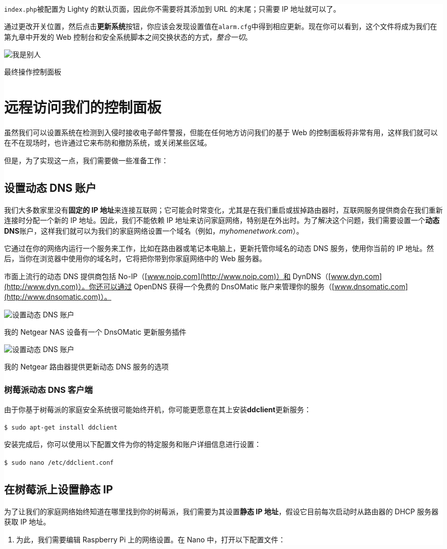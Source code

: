 `index.php`被配置为 Lighty 的默认页面，因此你不需要将其添加到 URL 的末尾；只需要 IP 地址就可以了。

通过更改开关位置，然后点击**更新系统**按钮，你应该会发现设置值在`alarm.cfg`中得到相应更新。现在你可以看到，这个文件将成为我们在第九章中开发的 Web 控制台和安全系统脚本之间交换状态的方式，*整合一切*。

![我是别人](img/B04579_07_05.jpg)

最终操作控制面板

# 远程访问我们的控制面板

虽然我们可以设置系统在检测到入侵时接收电子邮件警报，但能在任何地方访问我们的基于 Web 的控制面板将非常有用，这样我们就可以在不在现场时，也许通过它来布防和撤防系统，或关闭某些区域。

但是，为了实现这一点，我们需要做一些准备工作：

## 设置动态 DNS 账户

我们大多数家里没有**固定的 IP 地址**来连接互联网；它可能会时常变化，尤其是在我们重启或拔掉路由器时，互联网服务提供商会在我们重新连接时分配一个新的 IP 地址。因此，我们不能依赖 IP 地址来访问家庭网络，特别是在外出时。为了解决这个问题，我们需要设置一个**动态 DNS**账户，这样我们就可以为我们的家庭网络设置一个域名（例如，*myhomenetwork.com*）。

它通过在你的网络内运行一个服务来工作，比如在路由器或笔记本电脑上，更新托管你域名的动态 DNS 服务，使用你当前的 IP 地址。然后，当你在浏览器中使用你的域名时，它将把你带到你家庭网络中的 Web 服务器。

市面上流行的动态 DNS 提供商包括 No-IP（[www.noip.com](http://www.noip.com)）和 DynDNS（[www.dyn.com](http://www.dyn.com)）。你还可以通过 OpenDNS 获得一个免费的 DnsOMatic 账户来管理你的服务（[www.dnsomatic.com](http://www.dnsomatic.com)）。

![设置动态 DNS 账户](img/B04579_07_06.jpg)

我的 Netgear NAS 设备有一个 DnsOMatic 更新服务插件

![设置动态 DNS 账户](img/B04579_07_07.jpg)

我的 Netgear 路由器提供更新动态 DNS 服务的选项

### 树莓派动态 DNS 客户端

由于你基于树莓派的家庭安全系统很可能始终开机，你可能更愿意在其上安装**ddclient**更新服务：

```
$ sudo apt-get install ddclient

```

安装完成后，你可以使用以下配置文件为你的特定服务和账户详细信息进行设置：

```
$ sudo nano /etc/ddclient.conf

```

## 在树莓派上设置静态 IP

为了让我们的家庭网络始终知道在哪里找到你的树莓派，我们需要为其设置**静态 IP 地址**，假设它目前每次启动时从路由器的 DHCP 服务器获取 IP 地址。

1.  为此，我们需要编辑 Raspberry Pi 上的网络设置。在 Nano 中，打开以下配置文件：
